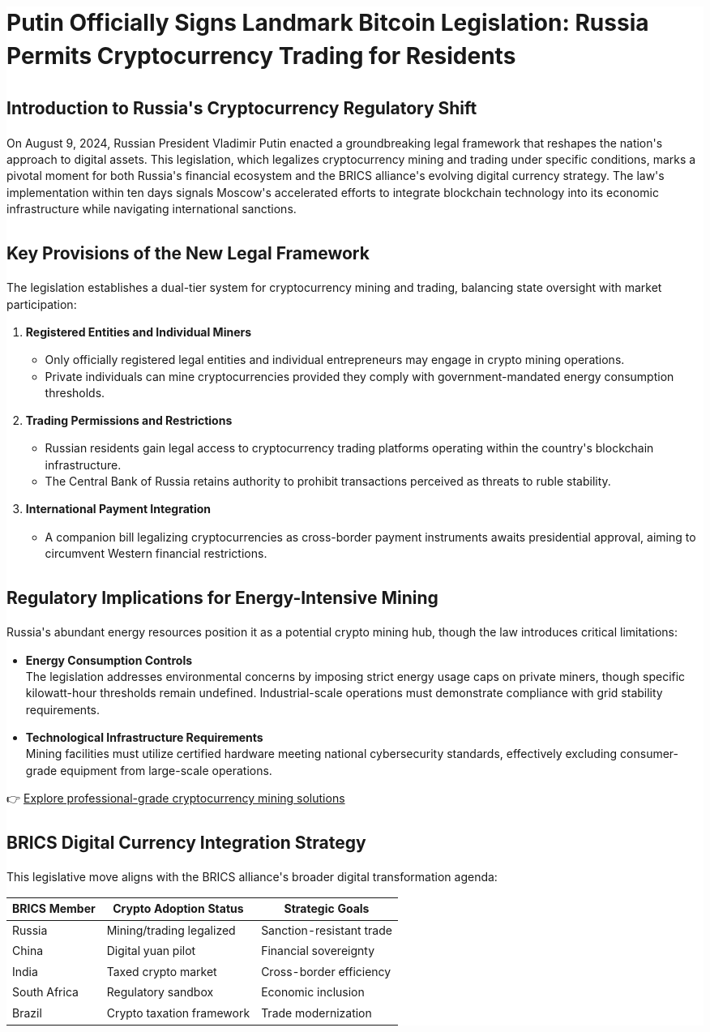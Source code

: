 # Putin Officially Signs Landmark Bitcoin Legislation: Russia Permits Cryptocurrency Trading for Residents

## Introduction to Russia's Cryptocurrency Regulatory Shift  
On August 9, 2024, Russian President Vladimir Putin enacted a groundbreaking legal framework that reshapes the nation's approach to digital assets. This legislation, which legalizes cryptocurrency mining and trading under specific conditions, marks a pivotal moment for both Russia's financial ecosystem and the BRICS alliance's evolving digital currency strategy. The law's implementation within ten days signals Moscow's accelerated efforts to integrate blockchain technology into its economic infrastructure while navigating international sanctions.

## Key Provisions of the New Legal Framework  
The legislation establishes a dual-tier system for cryptocurrency mining and trading, balancing state oversight with market participation:

1. **Registered Entities and Individual Miners**  
   - Only officially registered legal entities and individual entrepreneurs may engage in crypto mining operations.
   - Private individuals can mine cryptocurrencies provided they comply with government-mandated energy consumption thresholds.

2. **Trading Permissions and Restrictions**  
   - Russian residents gain legal access to cryptocurrency trading platforms operating within the country's blockchain infrastructure.
   - The Central Bank of Russia retains authority to prohibit transactions perceived as threats to ruble stability.

3. **International Payment Integration**  
   - A companion bill legalizing cryptocurrencies as cross-border payment instruments awaits presidential approval, aiming to circumvent Western financial restrictions.

## Regulatory Implications for Energy-Intensive Mining  
Russia's abundant energy resources position it as a potential crypto mining hub, though the law introduces critical limitations:

- **Energy Consumption Controls**  
  The legislation addresses environmental concerns by imposing strict energy usage caps on private miners, though specific kilowatt-hour thresholds remain undefined. Industrial-scale operations must demonstrate compliance with grid stability requirements.

- **Technological Infrastructure Requirements**  
  Mining facilities must utilize certified hardware meeting national cybersecurity standards, effectively excluding consumer-grade equipment from large-scale operations.

👉 [Explore professional-grade cryptocurrency mining solutions](https://bit.ly/okx-bonus)

## BRICS Digital Currency Integration Strategy  
This legislative move aligns with the BRICS alliance's broader digital transformation agenda:

| BRICS Member | Crypto Adoption Status | Strategic Goals |
|--------------|------------------------|-----------------|
| Russia       | Mining/trading legalized | Sanction-resistant trade |
| China        | Digital yuan pilot     | Financial sovereignty |
| India        | Taxed crypto market    | Cross-border efficiency |
| South Africa | Regulatory sandbox     | Economic inclusion |
| Brazil       | Crypto taxation framework | Trade modernization |
